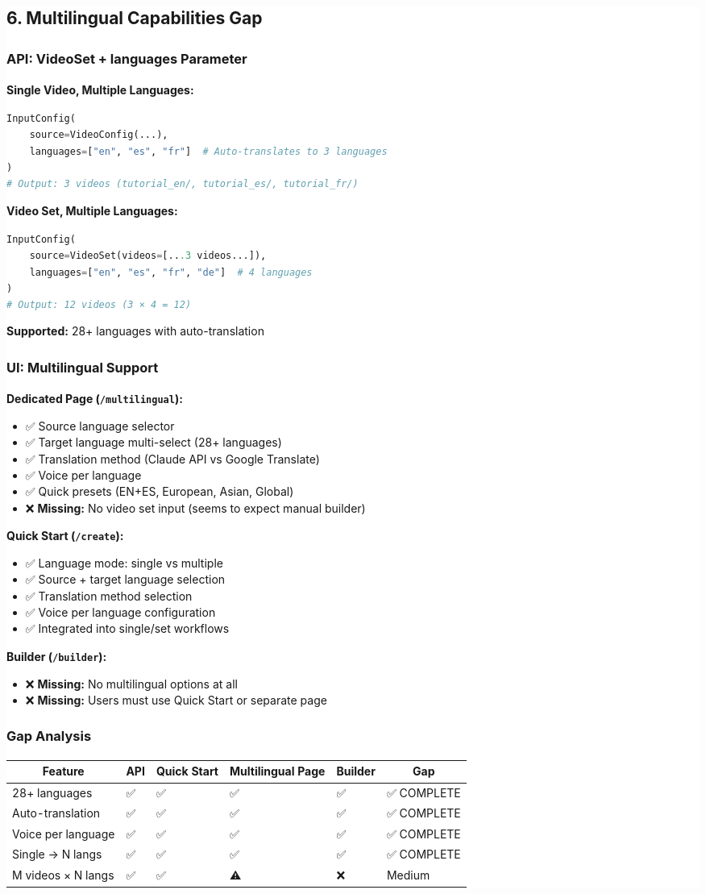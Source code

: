 ## 6. Multilingual Capabilities Gap

### API: VideoSet + languages Parameter

**Single Video, Multiple Languages:**
```python
InputConfig(
    source=VideoConfig(...),
    languages=["en", "es", "fr"]  # Auto-translates to 3 languages
)
# Output: 3 videos (tutorial_en/, tutorial_es/, tutorial_fr/)
```

**Video Set, Multiple Languages:**
```python
InputConfig(
    source=VideoSet(videos=[...3 videos...]),
    languages=["en", "es", "fr", "de"]  # 4 languages
)
# Output: 12 videos (3 × 4 = 12)
```

**Supported:** 28+ languages with auto-translation

### UI: Multilingual Support

**Dedicated Page (`/multilingual`):**
- ✅ Source language selector
- ✅ Target language multi-select (28+ languages)
- ✅ Translation method (Claude API vs Google Translate)
- ✅ Voice per language
- ✅ Quick presets (EN+ES, European, Asian, Global)
- ❌ **Missing:** No video set input (seems to expect manual builder)

**Quick Start (`/create`):**
- ✅ Language mode: single vs multiple
- ✅ Source + target language selection
- ✅ Translation method selection
- ✅ Voice per language configuration
- ✅ Integrated into single/set workflows

**Builder (`/builder`):**
- ❌ **Missing:** No multilingual options at all
- ❌ **Missing:** Users must use Quick Start or separate page

### Gap Analysis

| Feature | API | Quick Start | Multilingual Page | Builder | Gap |
|---------|-----|-------------|-------------------|---------|-----|
| 28+ languages | ✅ | ✅ | ✅ | ✅ | ✅ COMPLETE |
| Auto-translation | ✅ | ✅ | ✅ | ✅ | ✅ COMPLETE |
| Voice per language | ✅ | ✅ | ✅ | ✅ | ✅ COMPLETE |
| Single → N langs | ✅ | ✅ | ✅ | ✅ | ✅ COMPLETE |
| M videos × N langs | ✅ | ✅ | ⚠️ | ❌ | Medium |
